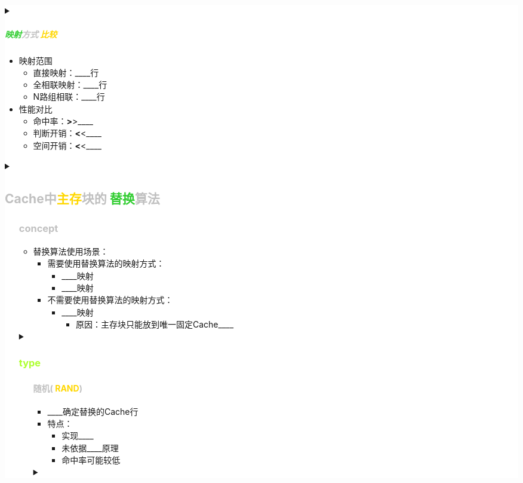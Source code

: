 <div>
<details><summary> </summary></details>
</div>

##### <span style="color: silver;"> <span style="color: LimeGreen;">映射</span>方式 <span style="color: Gold;">比较
- 映射范围
  - 直接映射：____行
  - 全相联映射：____行
  - N路组相联：____行
- 性能对比
  - 命中率：____>____>____
  - 判断开销：____<____<____
  - 空间开销：____<____<____

<div>
<details><summary> </summary></details>
</div>

</ul>

## <span style="color: silver;">Cache中<span style="color: Gold;">主存</span>块的 <span style="color: LimeGreen;">替换</span>算法

<ul>

### <span style="color: silver;">concept
- 替换算法使用场景：
  - 需要使用替换算法的映射方式：
    - ____映射
    - ____映射
  - 不需要使用替换算法的映射方式：
    - ____映射
      - 原因：主存块只能放到唯一固定Cache____

<div>
<details><summary> </summary></details>
</div>

### <span style="color: GreenYellow;">type

<ul>

#### <span style="color: silver;">随机( <span style="color: Gold;">RAND</span>)
- ____确定替换的Cache行
- 特点：
  - 实现____
  - 未依据____原理
  - 命中率可能较低

<div>
<details><summary> </summary></details>
</div>
